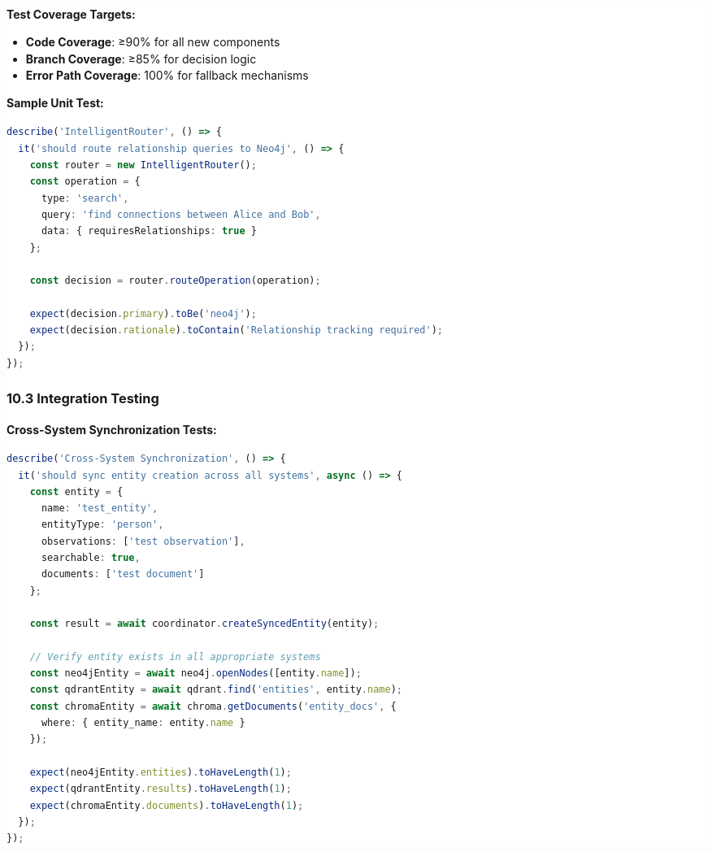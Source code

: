 **Test Coverage Targets:**
- **Code Coverage**: ≥90% for all new components
- **Branch Coverage**: ≥85% for decision logic
- **Error Path Coverage**: 100% for fallback mechanisms

**Sample Unit Test:**
```typescript
describe('IntelligentRouter', () => {
  it('should route relationship queries to Neo4j', () => {
    const router = new IntelligentRouter();
    const operation = {
      type: 'search',
      query: 'find connections between Alice and Bob',
      data: { requiresRelationships: true }
    };
    
    const decision = router.routeOperation(operation);
    
    expect(decision.primary).toBe('neo4j');
    expect(decision.rationale).toContain('Relationship tracking required');
  });
});
```

### 10.3 Integration Testing

**Cross-System Synchronization Tests:**
```typescript
describe('Cross-System Synchronization', () => {
  it('should sync entity creation across all systems', async () => {
    const entity = {
      name: 'test_entity',
      entityType: 'person',
      observations: ['test observation'],
      searchable: true,
      documents: ['test document']
    };
    
    const result = await coordinator.createSyncedEntity(entity);
    
    // Verify entity exists in all appropriate systems
    const neo4jEntity = await neo4j.openNodes([entity.name]);
    const qdrantEntity = await qdrant.find('entities', entity.name);
    const chromaEntity = await chroma.getDocuments('entity_docs', {
      where: { entity_name: entity.name }
    });
    
    expect(neo4jEntity.entities).toHaveLength(1);
    expect(qdrantEntity.results).toHaveLength(1);
    expect(chromaEntity.documents).toHaveLength(1);
  });
});
```
